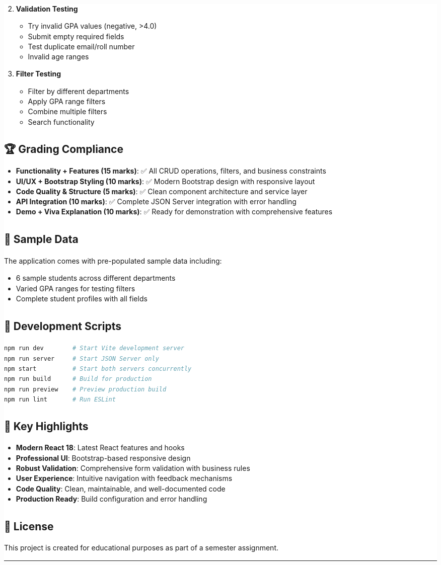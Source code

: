 2. **Validation Testing**

   - Try invalid GPA values (negative, >4.0)
   - Submit empty required fields
   - Test duplicate email/roll number
   - Invalid age ranges

3. **Filter Testing**
   - Filter by different departments
   - Apply GPA range filters
   - Combine multiple filters
   - Search functionality

## 🏆 Grading Compliance

- **Functionality + Features (15 marks)**: ✅ All CRUD operations, filters, and business constraints
- **UI/UX + Bootstrap Styling (10 marks)**: ✅ Modern Bootstrap design with responsive layout
- **Code Quality & Structure (5 marks)**: ✅ Clean component architecture and service layer
- **API Integration (10 marks)**: ✅ Complete JSON Server integration with error handling
- **Demo + Viva Explanation (10 marks)**: ✅ Ready for demonstration with comprehensive features

## 📝 Sample Data

The application comes with pre-populated sample data including:

- 6 sample students across different departments
- Varied GPA ranges for testing filters
- Complete student profiles with all fields

## 🔄 Development Scripts

```bash
npm run dev        # Start Vite development server
npm run server     # Start JSON Server only
npm start          # Start both servers concurrently
npm run build      # Build for production
npm run preview    # Preview production build
npm run lint       # Run ESLint
```

## 🌟 Key Highlights

- **Modern React 18**: Latest React features and hooks
- **Professional UI**: Bootstrap-based responsive design
- **Robust Validation**: Comprehensive form validation with business rules
- **User Experience**: Intuitive navigation with feedback mechanisms
- **Code Quality**: Clean, maintainable, and well-documented code
- **Production Ready**: Build configuration and error handling

## 📄 License

This project is created for educational purposes as part of a semester assignment.

---